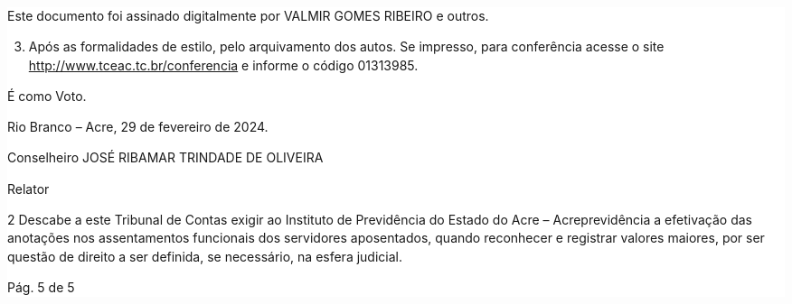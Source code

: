Este documento foi assinado digitalmente por VALMIR GOMES RIBEIRO e outros.

3. Após as formalidades de estilo, pelo arquivamento dos autos. Se impresso, para conferência acesse o site http://www.tceac.tc.br/conferencia e informe o código 01313985.

É como Voto.

Rio Branco – Acre, 29 de fevereiro de 2024.

Conselheiro JOSÉ RIBAMAR TRINDADE DE OLIVEIRA

Relator

2 Descabe a este Tribunal de Contas exigir ao Instituto de Previdência do Estado do Acre – Acreprevidência a efetivação das anotações nos assentamentos funcionais dos servidores aposentados, quando reconhecer e registrar valores maiores, por ser questão de direito a ser definida, se necessário, na esfera judicial.

Pág. 5 de 5

